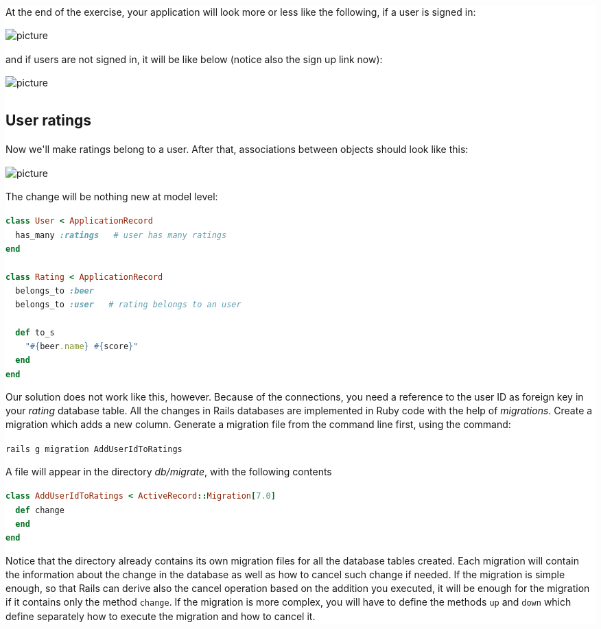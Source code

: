 At the end of the exercise, your application will look more or less like the following, if a user is signed in:

![picture](https://raw.githubusercontent.com/mluukkai/WebPalvelinohjelmointi2023/main/images/ratebeer-w3-1.png)

and if users are not signed in, it will be like below (notice also the sign up link now):

![picture](https://raw.githubusercontent.com/mluukkai/WebPalvelinohjelmointi2023/main/images/ratebeer-w3-2.png)

## User ratings

Now we'll make ratings belong to a user. After that, associations between objects should look like this:

![picture](http://yuml.me/4abc9b51.png)

The change will be nothing new at model level:

```ruby
class User < ApplicationRecord
  has_many :ratings   # user has many ratings
end

class Rating < ApplicationRecord
  belongs_to :beer
  belongs_to :user   # rating belongs to an user

  def to_s
    "#{beer.name} #{score}"
  end
end
```

Our solution does not work like this, however. Because of the connections, you need a reference to the user ID as foreign key in your _rating_ database table. All the changes in Rails databases are implemented in Ruby code with the help of _migrations_. Create a migration which adds a new column. Generate a migration file from the command line first, using the command:

    rails g migration AddUserIdToRatings

A file will appear in the directory _db/migrate_, with the following contents

```ruby
class AddUserIdToRatings < ActiveRecord::Migration[7.0]
  def change
  end
end
```

Notice that the directory already contains its own migration files for all the database tables created. Each migration will contain the information about the change in the database as well as how to cancel such change if needed. If the migration is simple enough, so that Rails can derive also  the cancel operation based on the addition you executed, it will be enough for the migration if it contains only the method <code>change</code>. If the migration is more complex, you will have to define the methods <code>up</code> and <code>down</code> which define separately how to execute the migration and how to cancel it.
